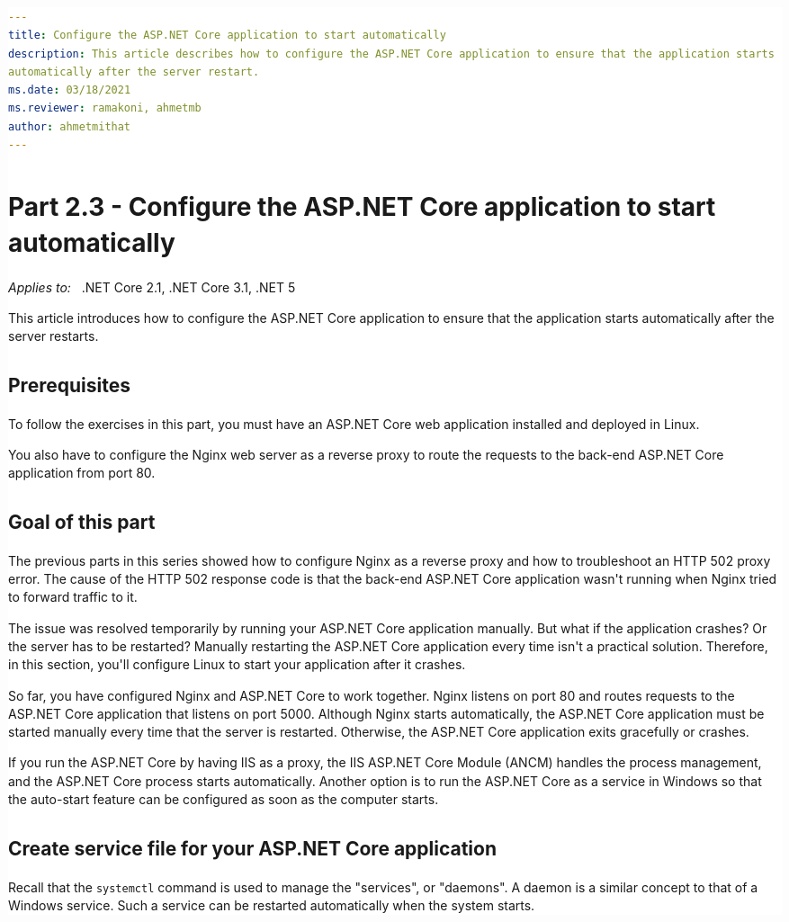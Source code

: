 ```yaml
---
title: Configure the ASP.NET Core application to start automatically
description: This article describes how to configure the ASP.NET Core application to ensure that the application starts automatically after the server restart.
ms.date: 03/18/2021
ms.reviewer: ramakoni, ahmetmb
author: ahmetmithat
---
```

# Part 2.3 - Configure the ASP.NET Core application to start automatically

_Applies to:_ &nbsp; .NET Core 2.1, .NET Core 3.1, .NET 5  

This article introduces how to configure the ASP.NET Core application to ensure that the application starts automatically after the server restarts.

## Prerequisites

To follow the exercises in this part, you must have an ASP.NET Core web application installed and deployed in Linux.

You also have to configure the Nginx web server as a reverse proxy to route the requests to the back-end ASP.NET Core application from port 80.

## Goal of this part

The previous parts in this series showed how to configure Nginx as a reverse proxy and how to troubleshoot an HTTP 502 proxy error. The cause of the HTTP 502 response code is that the back-end ASP.NET Core application wasn't running when Nginx tried to forward traffic to it.

The issue was resolved temporarily by running your ASP.NET Core application manually. But what if the application crashes? Or the server has to be restarted? Manually restarting the ASP.NET Core application every time isn't a practical solution. Therefore, in this section, you'll configure Linux to start your application after it crashes.

So far, you have configured Nginx and ASP.NET Core to work together. Nginx listens on port 80 and routes requests to the ASP.NET Core application that listens on port 5000. Although Nginx starts automatically, the ASP.NET Core application must be started manually every time that the server is restarted. Otherwise, the ASP.NET Core application exits gracefully or crashes.

If you run the ASP.NET Core by having IIS as a proxy, the IIS ASP.NET Core Module (ANCM) handles the process management, and the ASP.NET Core process starts automatically. Another option is to run the ASP.NET Core as a service in Windows so that the auto-start feature can be configured as soon as the computer starts.

## Create service file for your ASP.NET Core application

Recall that the `systemctl` command is used to manage the "services", or "daemons". A daemon is a similar concept to that of a Windows service. Such a service can be restarted automatically when the system starts.
